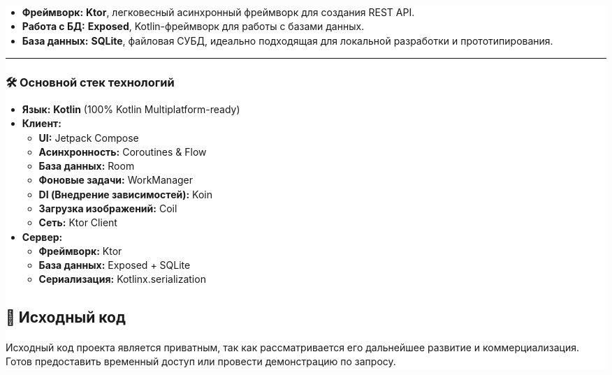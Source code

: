 *   **Фреймворк:** **Ktor**, легковесный асинхронный фреймворк для создания REST API.
*   **Работа с БД:** **Exposed**, Kotlin-фреймворк для работы с базами данных.
*   **База данных:** **SQLite**, файловая СУБД, идеально подходящая для локальной разработки и прототипирования.

---

### 🛠️ Основной стек технологий

*   **Язык:** **Kotlin** (100% Kotlin Multiplatform-ready)
*   **Клиент:**
    *   **UI:** Jetpack Compose
    *   **Асинхронность:** Coroutines & Flow
    *   **База данных:** Room
    *   **Фоновые задачи:** WorkManager
    *   **DI (Внедрение зависимостей):** Koin
    *   **Загрузка изображений:** Coil
    *   **Сеть:** Ktor Client
*   **Сервер:**
    *   **Фреймворк:** Ktor
    *   **База данных:** Exposed + SQLite
    *   **Сериализация:** Kotlinx.serialization
## 🔐 Исходный код
Исходный код проекта является приватным, так как рассматривается его дальнейшее развитие и коммерциализация. Готов предоставить временный доступ или провести демонстрацию по запросу.
